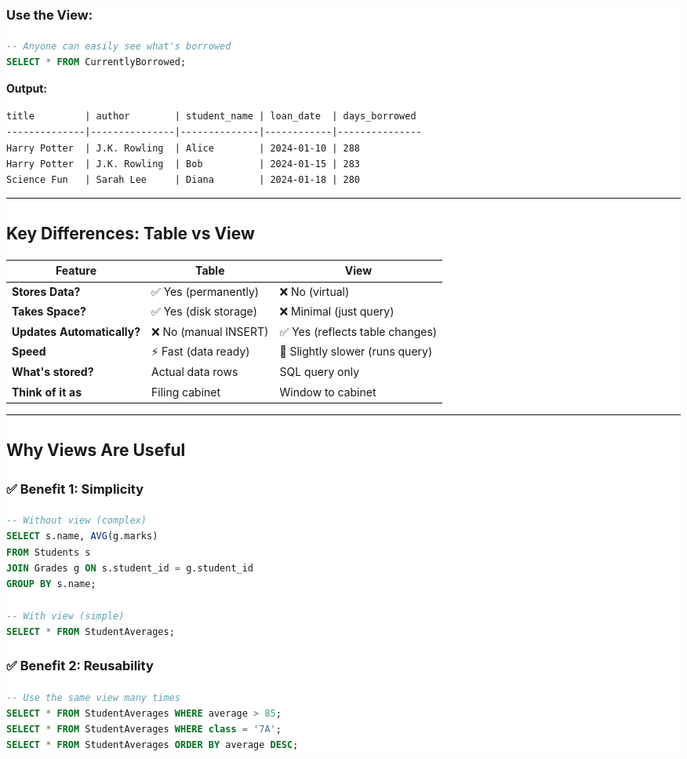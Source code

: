 
### Use the View:

```sql
-- Anyone can easily see what's borrowed
SELECT * FROM CurrentlyBorrowed;
```

**Output:**
```
title         | author        | student_name | loan_date  | days_borrowed
--------------|---------------|--------------|------------|---------------
Harry Potter  | J.K. Rowling  | Alice        | 2024-01-10 | 288
Harry Potter  | J.K. Rowling  | Bob          | 2024-01-15 | 283
Science Fun   | Sarah Lee     | Diana        | 2024-01-18 | 280
```

---

## Key Differences: Table vs View

| Feature | Table | View |
|---------|-------|------|
| **Stores Data?** | ✅ Yes (permanently) | ❌ No (virtual) |
| **Takes Space?** | ✅ Yes (disk storage) | ❌ Minimal (just query) |
| **Updates Automatically?** | ❌ No (manual INSERT) | ✅ Yes (reflects table changes) |
| **Speed** | ⚡ Fast (data ready) | 🐌 Slightly slower (runs query) |
| **What's stored?** | Actual data rows | SQL query only |
| **Think of it as** | Filing cabinet | Window to cabinet |

---

## Why Views Are Useful

### ✅ Benefit 1: Simplicity
```sql
-- Without view (complex)
SELECT s.name, AVG(g.marks)
FROM Students s
JOIN Grades g ON s.student_id = g.student_id
GROUP BY s.name;

-- With view (simple)
SELECT * FROM StudentAverages;
```

### ✅ Benefit 2: Reusability
```sql
-- Use the same view many times
SELECT * FROM StudentAverages WHERE average > 85;
SELECT * FROM StudentAverages WHERE class = '7A';
SELECT * FROM StudentAverages ORDER BY average DESC;
```
